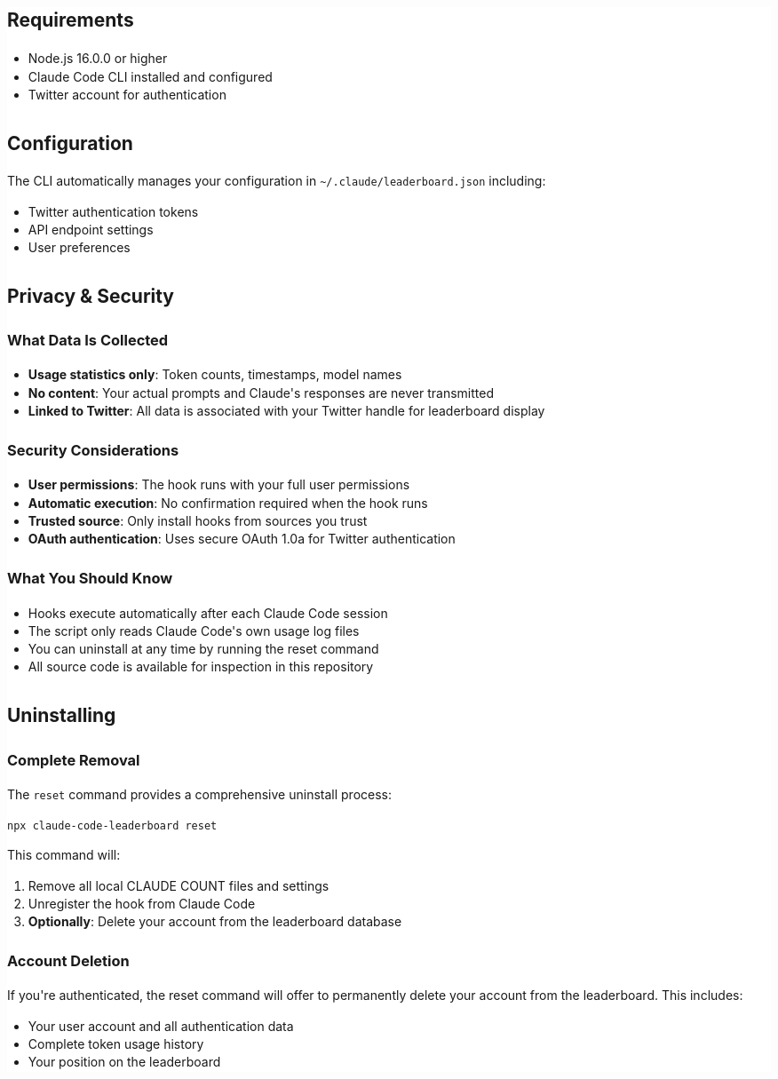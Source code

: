 ## Requirements

- Node.js 16.0.0 or higher
- Claude Code CLI installed and configured
- Twitter account for authentication

## Configuration

The CLI automatically manages your configuration in `~/.claude/leaderboard.json` including:
- Twitter authentication tokens
- API endpoint settings
- User preferences

## Privacy & Security

### What Data Is Collected
- **Usage statistics only**: Token counts, timestamps, model names
- **No content**: Your actual prompts and Claude's responses are never transmitted
- **Linked to Twitter**: All data is associated with your Twitter handle for leaderboard display

### Security Considerations
- **User permissions**: The hook runs with your full user permissions
- **Automatic execution**: No confirmation required when the hook runs
- **Trusted source**: Only install hooks from sources you trust
- **OAuth authentication**: Uses secure OAuth 1.0a for Twitter authentication

### What You Should Know
- Hooks execute automatically after each Claude Code session
- The script only reads Claude Code's own usage log files
- You can uninstall at any time by running the reset command
- All source code is available for inspection in this repository

## Uninstalling

### Complete Removal
The `reset` command provides a comprehensive uninstall process:

```bash
npx claude-code-leaderboard reset
```

This command will:
1. Remove all local CLAUDE COUNT files and settings
2. Unregister the hook from Claude Code
3. **Optionally**: Delete your account from the leaderboard database

### Account Deletion
If you're authenticated, the reset command will offer to permanently delete your account from the leaderboard. This includes:
- Your user account and all authentication data
- Complete token usage history
- Your position on the leaderboard
